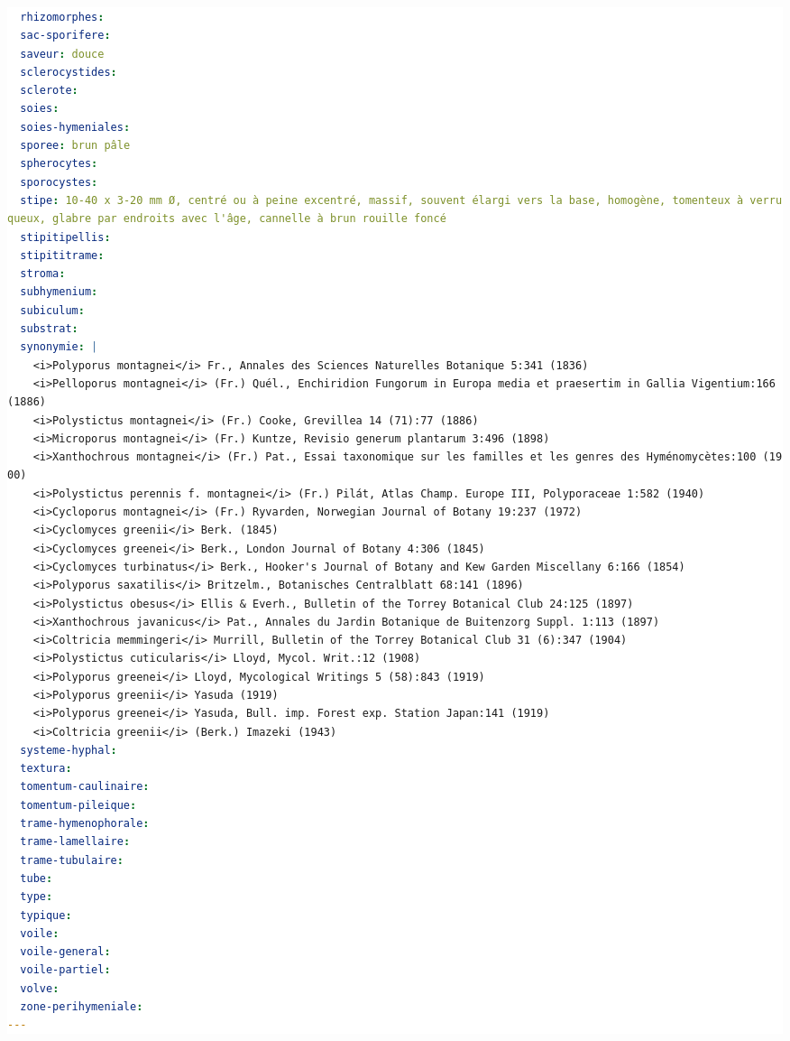 ```yaml
  rhizomorphes: 
  sac-sporifere: 
  saveur: douce
  sclerocystides: 
  sclerote: 
  soies: 
  soies-hymeniales: 
  sporee: brun pâle
  spherocytes: 
  sporocystes: 
  stipe: 10-40 x 3-20 mm Ø, centré ou à peine excentré, massif, souvent élargi vers la base, homogène, tomenteux à verruqueux, glabre par endroits avec l'âge, cannelle à brun rouille foncé
  stipitipellis: 
  stipititrame: 
  stroma: 
  subhymenium: 
  subiculum: 
  substrat: 
  synonymie: |
    <i>Polyporus montagnei</i> Fr., Annales des Sciences Naturelles Botanique 5:341 (1836)
    <i>Pelloporus montagnei</i> (Fr.) Quél., Enchiridion Fungorum in Europa media et praesertim in Gallia Vigentium:166 (1886)
    <i>Polystictus montagnei</i> (Fr.) Cooke, Grevillea 14 (71):77 (1886)
    <i>Microporus montagnei</i> (Fr.) Kuntze, Revisio generum plantarum 3:496 (1898)
    <i>Xanthochrous montagnei</i> (Fr.) Pat., Essai taxonomique sur les familles et les genres des Hyménomycètes:100 (1900)
    <i>Polystictus perennis f. montagnei</i> (Fr.) Pilát, Atlas Champ. Europe III, Polyporaceae 1:582 (1940)
    <i>Cycloporus montagnei</i> (Fr.) Ryvarden, Norwegian Journal of Botany 19:237 (1972)
    <i>Cyclomyces greenii</i> Berk. (1845)
    <i>Cyclomyces greenei</i> Berk., London Journal of Botany 4:306 (1845)
    <i>Cyclomyces turbinatus</i> Berk., Hooker's Journal of Botany and Kew Garden Miscellany 6:166 (1854)
    <i>Polyporus saxatilis</i> Britzelm., Botanisches Centralblatt 68:141 (1896)
    <i>Polystictus obesus</i> Ellis & Everh., Bulletin of the Torrey Botanical Club 24:125 (1897)
    <i>Xanthochrous javanicus</i> Pat., Annales du Jardin Botanique de Buitenzorg Suppl. 1:113 (1897)
    <i>Coltricia memmingeri</i> Murrill, Bulletin of the Torrey Botanical Club 31 (6):347 (1904)
    <i>Polystictus cuticularis</i> Lloyd, Mycol. Writ.:12 (1908)
    <i>Polyporus greenei</i> Lloyd, Mycological Writings 5 (58):843 (1919)
    <i>Polyporus greenii</i> Yasuda (1919)
    <i>Polyporus greenei</i> Yasuda, Bull. imp. Forest exp. Station Japan:141 (1919)
    <i>Coltricia greenii</i> (Berk.) Imazeki (1943)
  systeme-hyphal: 
  textura: 
  tomentum-caulinaire: 
  tomentum-pileique: 
  trame-hymenophorale: 
  trame-lamellaire: 
  trame-tubulaire: 
  tube: 
  type: 
  typique: 
  voile: 
  voile-general: 
  voile-partiel: 
  volve: 
  zone-perihymeniale: 
---
```

